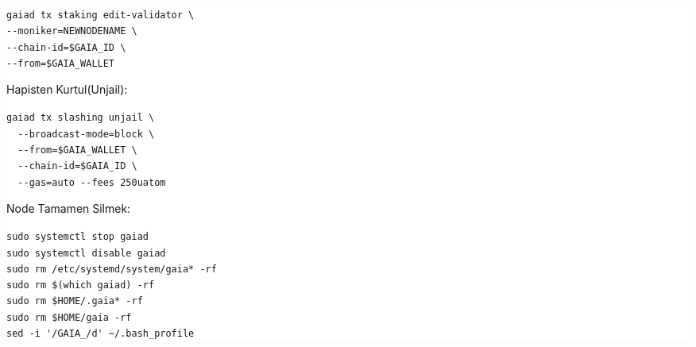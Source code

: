 ```
gaiad tx staking edit-validator \
--moniker=NEWNODENAME \
--chain-id=$GAIA_ID \
--from=$GAIA_WALLET
```

Hapisten Kurtul(Unjail):

```
gaiad tx slashing unjail \
  --broadcast-mode=block \
  --from=$GAIA_WALLET \
  --chain-id=$GAIA_ID \
  --gas=auto --fees 250uatom
```

Node Tamamen Silmek:

```
sudo systemctl stop gaiad
sudo systemctl disable gaiad
sudo rm /etc/systemd/system/gaia* -rf
sudo rm $(which gaiad) -rf
sudo rm $HOME/.gaia* -rf
sudo rm $HOME/gaia -rf
sed -i '/GAIA_/d' ~/.bash_profile
```


